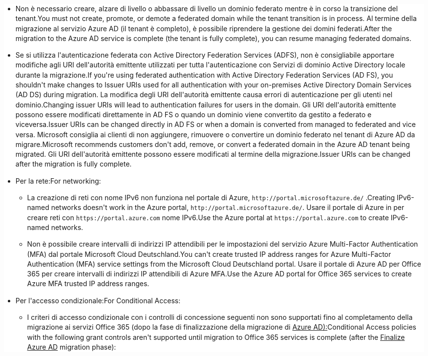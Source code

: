   - <span data-ttu-id="19228-150">Non è necessario creare, alzare di livello o abbassare di livello un dominio federato mentre è in corso la transizione del tenant.</span><span class="sxs-lookup"><span data-stu-id="19228-150">You must not create, promote, or demote a federated domain while the tenant transition is in process.</span></span> <span data-ttu-id="19228-151">Al termine della migrazione al servizio Azure AD (il tenant è completo), è possibile riprendere la gestione dei domini federati.</span><span class="sxs-lookup"><span data-stu-id="19228-151">After the migration to the Azure AD service is complete (the tenant is fully complete), you can resume managing federated domains.</span></span>

  - <span data-ttu-id="19228-152">Se si utilizza l'autenticazione federata con Active Directory Federation Services (ADFS), non è consigliabile apportare modifiche agli URI dell'autorità emittente utilizzati per tutta l'autenticazione con Servizi di dominio Active Directory locale durante la migrazione.</span><span class="sxs-lookup"><span data-stu-id="19228-152">If you're using federated authentication with Active Directory Federation Services (AD FS), you shouldn't make changes to Issuer URIs used for all authentication with your on-premises Active Directory Domain Services (AD DS) during migration.</span></span> <span data-ttu-id="19228-153">La modifica degli URI dell'autorità emittente causa errori di autenticazione per gli utenti nel dominio.</span><span class="sxs-lookup"><span data-stu-id="19228-153">Changing issuer URIs will lead to authentication failures for users in the domain.</span></span> <span data-ttu-id="19228-154">Gli URI dell'autorità emittente possono essere modificati direttamente in AD FS o quando un dominio viene convertito da gestito a federato e viceversa.</span><span class="sxs-lookup"><span data-stu-id="19228-154">Issuer URIs can be changed directly in AD FS or when a domain is converted from managed to federated and vice versa.</span></span> <span data-ttu-id="19228-155">Microsoft consiglia ai clienti di non aggiungere, rimuovere o convertire un dominio federato nel tenant di Azure AD da migrare.</span><span class="sxs-lookup"><span data-stu-id="19228-155">Microsoft recommends customers don't add, remove, or convert a federated domain in the Azure AD tenant being migrated.</span></span> <span data-ttu-id="19228-156">Gli URI dell'autorità emittente possono essere modificati al termine della migrazione.</span><span class="sxs-lookup"><span data-stu-id="19228-156">Issuer URIs can be changed after the migration is fully complete.</span></span>

- <span data-ttu-id="19228-157">Per la rete:</span><span class="sxs-lookup"><span data-stu-id="19228-157">For networking:</span></span>

  - <span data-ttu-id="19228-158">La creazione di reti con nome IPv6 non funziona nel portale di Azure, `http://portal.microsoftazure.de/` .</span><span class="sxs-lookup"><span data-stu-id="19228-158">Creating IPv6-named networks doesn't work in the Azure portal, `http://portal.microsoftazure.de/`.</span></span> <span data-ttu-id="19228-159">Usare il portale di Azure in per creare reti con `https://portal.azure.com` nome IPv6.</span><span class="sxs-lookup"><span data-stu-id="19228-159">Use the Azure portal at `https://portal.azure.com` to create IPv6-named networks.</span></span>
 
   - <span data-ttu-id="19228-160">Non è possibile creare intervalli di indirizzi IP attendibili per le impostazioni del servizio Azure Multi-Factor Authentication (MFA) dal portale Microsoft Cloud Deutschland.</span><span class="sxs-lookup"><span data-stu-id="19228-160">You can't create trusted IP address ranges for Azure Multi-Factor Authentication (MFA) service settings from the Microsoft Cloud Deutschland portal.</span></span> <span data-ttu-id="19228-161">Usare il portale di Azure AD per Office 365 per creare intervalli di indirizzi IP attendibili di Azure MFA.</span><span class="sxs-lookup"><span data-stu-id="19228-161">Use the Azure AD portal for Office 365 services to create Azure MFA trusted IP address ranges.</span></span>


- <span data-ttu-id="19228-162">Per l'accesso condizionale:</span><span class="sxs-lookup"><span data-stu-id="19228-162">For Conditional Access:</span></span> 

  - <span data-ttu-id="19228-163">I criteri di accesso condizionale con i controlli di concessione seguenti non sono supportati fino al completamento della migrazione ai servizi Office 365 (dopo la fase di finalizzazione della migrazione di [Azure AD):](ms-cloud-germany-transition.md#how-is-the-migration-organized)</span><span class="sxs-lookup"><span data-stu-id="19228-163">Conditional Access policies with the following grant controls aren't supported until migration to Office 365 services is complete (after the [Finalize Azure AD](ms-cloud-germany-transition.md#how-is-the-migration-organized) migration phase):</span></span>

